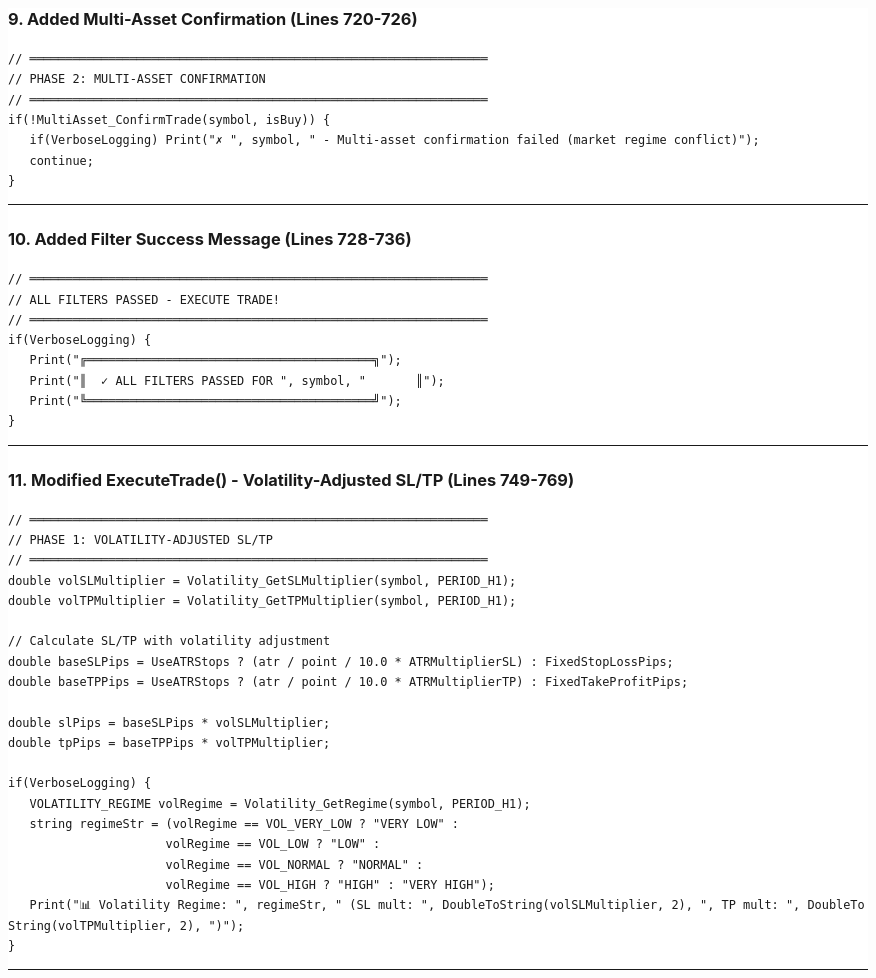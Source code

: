 
### **9. Added Multi-Asset Confirmation (Lines 720-726)**
```mql4
// ════════════════════════════════════════════════════════════════
// PHASE 2: MULTI-ASSET CONFIRMATION
// ════════════════════════════════════════════════════════════════
if(!MultiAsset_ConfirmTrade(symbol, isBuy)) {
   if(VerboseLogging) Print("✗ ", symbol, " - Multi-asset confirmation failed (market regime conflict)");
   continue;
}
```

---

### **10. Added Filter Success Message (Lines 728-736)**
```mql4
// ════════════════════════════════════════════════════════════════
// ALL FILTERS PASSED - EXECUTE TRADE!
// ════════════════════════════════════════════════════════════════
if(VerboseLogging) {
   Print("╔════════════════════════════════════════╗");
   Print("║  ✓ ALL FILTERS PASSED FOR ", symbol, "       ║");
   Print("╚════════════════════════════════════════╝");
}
```

---

### **11. Modified ExecuteTrade() - Volatility-Adjusted SL/TP (Lines 749-769)**
```mql4
// ════════════════════════════════════════════════════════════════
// PHASE 1: VOLATILITY-ADJUSTED SL/TP
// ════════════════════════════════════════════════════════════════
double volSLMultiplier = Volatility_GetSLMultiplier(symbol, PERIOD_H1);
double volTPMultiplier = Volatility_GetTPMultiplier(symbol, PERIOD_H1);

// Calculate SL/TP with volatility adjustment
double baseSLPips = UseATRStops ? (atr / point / 10.0 * ATRMultiplierSL) : FixedStopLossPips;
double baseTPPips = UseATRStops ? (atr / point / 10.0 * ATRMultiplierTP) : FixedTakeProfitPips;

double slPips = baseSLPips * volSLMultiplier;
double tpPips = baseTPPips * volTPMultiplier;

if(VerboseLogging) {
   VOLATILITY_REGIME volRegime = Volatility_GetRegime(symbol, PERIOD_H1);
   string regimeStr = (volRegime == VOL_VERY_LOW ? "VERY LOW" :
                      volRegime == VOL_LOW ? "LOW" :
                      volRegime == VOL_NORMAL ? "NORMAL" :
                      volRegime == VOL_HIGH ? "HIGH" : "VERY HIGH");
   Print("📊 Volatility Regime: ", regimeStr, " (SL mult: ", DoubleToString(volSLMultiplier, 2), ", TP mult: ", DoubleToString(volTPMultiplier, 2), ")");
}
```

---